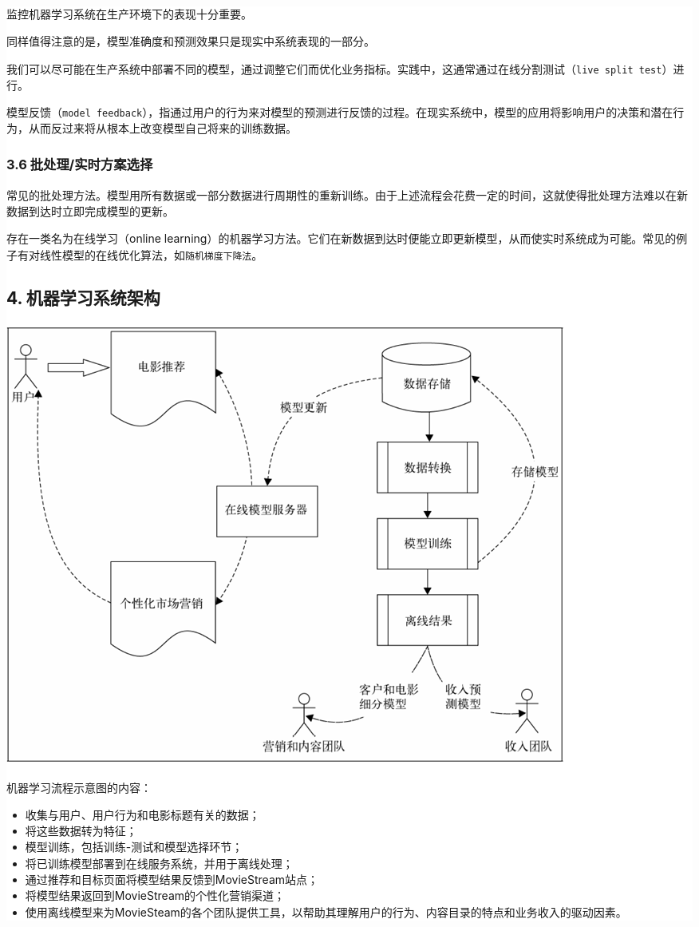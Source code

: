 监控机器学习系统在生产环境下的表现十分重要。

同样值得注意的是，模型准确度和预测效果只是现实中系统表现的一部分。

我们可以尽可能在生产系统中部署不同的模型，通过调整它们而优化业务指标。实践中，这通常通过在线分割测试（``live split test``）进行。

模型反馈（``model feedback``），指通过用户的行为来对模型的预测进行反馈的过程。在现实系统中，模型的应用将影响用户的决策和潜在行为，从而反过来将从根本上改变模型自己将来的训练数据。

### 3.6 批处理/实时方案选择

常见的批处理方法。模型用所有数据或一部分数据进行周期性的重新训练。由于上述流程会花费一定的时间，这就使得批处理方法难以在新数据到达时立即完成模型的更新。

存在一类名为在线学习（online learning）的机器学习方法。它们在新数据到达时便能立即更新模型，从而使实时系统成为可能。常见的例子有对线性模型的在线优化算法，如``随机梯度下降法``。

## 4. 机器学习系统架构

![机器学习系统架构][3]

机器学习流程示意图的内容：

- 收集与用户、用户行为和电影标题有关的数据；
- 将这些数据转为特征；
- 模型训练，包括训练-测试和模型选择环节；
- 将已训练模型部署到在线服务系统，并用于离线处理；
- 通过推荐和目标页面将模型结果反馈到MovieStream站点；
- 将模型结果返回到MovieStream的个性化营销渠道；
- 使用离线模型来为MovieSteam的各个团队提供工具，以帮助其理解用户的行为、内容目录的特点和业务收入的驱动因素。


[1]: /images/spark/spark-ml-2.1.jpg
[2]: /images/spark/spark-ml-2.2.jpg
[3]: /images/spark/spark-ml-2.3.jpg
